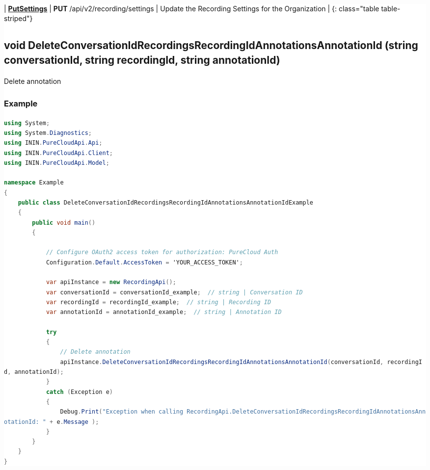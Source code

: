 | [**PutSettings**](RecordingApi.html#putsettings) | **PUT** /api/v2/recording/settings | Update the Recording Settings for the Organization |
{: class="table table-striped"}

<a name="deleteconversationidrecordingsrecordingidannotationsannotationid"></a>

## void DeleteConversationIdRecordingsRecordingIdAnnotationsAnnotationId (string conversationId, string recordingId, string annotationId)

Delete annotation



### Example
~~~csharp
using System;
using System.Diagnostics;
using ININ.PureCloudApi.Api;
using ININ.PureCloudApi.Client;
using ININ.PureCloudApi.Model;

namespace Example
{
    public class DeleteConversationIdRecordingsRecordingIdAnnotationsAnnotationIdExample
    {
        public void main()
        {
            
            // Configure OAuth2 access token for authorization: PureCloud Auth
            Configuration.Default.AccessToken = 'YOUR_ACCESS_TOKEN';

            var apiInstance = new RecordingApi();
            var conversationId = conversationId_example;  // string | Conversation ID
            var recordingId = recordingId_example;  // string | Recording ID
            var annotationId = annotationId_example;  // string | Annotation ID

            try
            {
                // Delete annotation
                apiInstance.DeleteConversationIdRecordingsRecordingIdAnnotationsAnnotationId(conversationId, recordingId, annotationId);
            }
            catch (Exception e)
            {
                Debug.Print("Exception when calling RecordingApi.DeleteConversationIdRecordingsRecordingIdAnnotationsAnnotationId: " + e.Message );
            }
        }
    }
}
~~~
